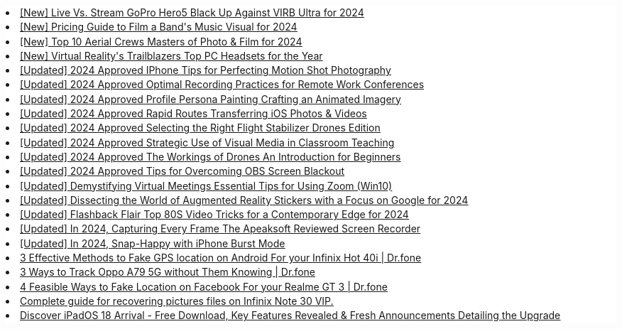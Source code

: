 <li><a href="https://article-files.techidaily.com/new-live-vs-stream-gopro-hero5-black-up-against-virb-ultra-for-2024/"><u>[New] Live Vs. Stream  GoPro Hero5 Black Up Against VIRB Ultra for 2024</u></a></li>
<li><a href="https://article-files.techidaily.com/new-pricing-guide-to-film-a-bands-music-visual-for-2024/"><u>[New] Pricing Guide to Film a Band's Music Visual for 2024</u></a></li>
<li><a href="https://article-files.techidaily.com/new-top-10-aerial-crews-masters-of-photo-and-film-for-2024/"><u>[New] Top 10 Aerial Crews  Masters of Photo & Film for 2024</u></a></li>
<li><a href="https://article-files.techidaily.com/new-virtual-realitys-trailblazers-top-pc-headsets-for-the-year/"><u>[New] Virtual Reality's Trailblazers  Top PC Headsets for the Year</u></a></li>
<li><a href="https://article-files.techidaily.com/updated-2024-approved-iphone-tips-for-perfecting-motion-shot-photography/"><u>[Updated] 2024 Approved  IPhone Tips for Perfecting Motion Shot Photography</u></a></li>
<li><a href="https://screen-video-capture.techidaily.com/updated-2024-approved-optimal-recording-practices-for-remote-work-conferences/"><u>[Updated] 2024 Approved  Optimal Recording Practices for Remote Work Conferences</u></a></li>
<li><a href="https://facebook-video-recording.techidaily.com/updated-2024-approved-profile-persona-painting-crafting-an-animated-imagery/"><u>[Updated] 2024 Approved  Profile Persona Painting  Crafting an Animated Imagery</u></a></li>
<li><a href="https://article-files.techidaily.com/updated-2024-approved-rapid-routes-transferring-ios-photos-and-videos/"><u>[Updated] 2024 Approved  Rapid Routes  Transferring iOS Photos & Videos</u></a></li>
<li><a href="https://article-files.techidaily.com/updated-2024-approved-selecting-the-right-flight-stabilizer-drones-edition/"><u>[Updated] 2024 Approved  Selecting the Right Flight Stabilizer  Drones Edition</u></a></li>
<li><a href="https://article-files.techidaily.com/updated-2024-approved-strategic-use-of-visual-media-in-classroom-teaching/"><u>[Updated] 2024 Approved  Strategic Use of Visual Media in Classroom Teaching</u></a></li>
<li><a href="https://article-files.techidaily.com/updated-2024-approved-the-workings-of-drones-an-introduction-for-beginners/"><u>[Updated] 2024 Approved  The Workings of Drones  An Introduction for Beginners</u></a></li>
<li><a href="https://screen-video-capture.techidaily.com/updated-2024-approved-tips-for-overcoming-obs-screen-blackout/"><u>[Updated] 2024 Approved  Tips for Overcoming OBS Screen Blackout</u></a></li>
<li><a href="https://article-files.techidaily.com/updated-demystifying-virtual-meetings-essential-tips-for-using-zoom-win10/"><u>[Updated] Demystifying Virtual Meetings  Essential Tips for Using Zoom (Win10)</u></a></li>
<li><a href="https://article-files.techidaily.com/updated-dissecting-the-world-of-augmented-reality-stickers-with-a-focus-on-google-for-2024/"><u>[Updated] Dissecting the World of Augmented Reality Stickers with a Focus on Google for 2024</u></a></li>
<li><a href="https://article-files.techidaily.com/updated-flashback-flair-top-80s-video-tricks-for-a-contemporary-edge-for-2024/"><u>[Updated] Flashback Flair  Top 80S Video Tricks for a Contemporary Edge for 2024</u></a></li>
<li><a href="https://visual-screen-recording.techidaily.com/updated-in-2024-capturing-every-frame-the-apeaksoft-reviewed-screen-recorder/"><u>[Updated] In 2024, Capturing Every Frame  The Apeaksoft Reviewed Screen Recorder</u></a></li>
<li><a href="https://article-files.techidaily.com/updated-in-2024-snap-happy-with-iphone-burst-mode/"><u>[Updated] In 2024, Snap-Happy with iPhone Burst Mode</u></a></li>
<li><a href="https://android-location.techidaily.com/3-effective-methods-to-fake-gps-location-on-android-for-your-infinix-hot-40i-drfone-by-drfone-virtual/"><u>3 Effective Methods to Fake GPS location on Android For your Infinix Hot 40i | Dr.fone</u></a></li>
<li><a href="https://android-location-track.techidaily.com/3-ways-to-track-oppo-a79-5g-without-them-knowing-drfone-by-drfone-virtual-android/"><u>3 Ways to Track Oppo A79 5G without Them Knowing | Dr.fone</u></a></li>
<li><a href="https://location-social.techidaily.com/4-feasible-ways-to-fake-location-on-facebook-for-your-realme-gt-3-drfone-by-drfone-virtual-android/"><u>4 Feasible Ways to Fake Location on Facebook For your Realme GT 3 | Dr.fone</u></a></li>
<li><a href="https://phone-solutions.techidaily.com/complete-guide-for-recovering-pictures-files-on-infinix-note-30-vip-by-fonelab-android-recover-pictures/"><u>Complete guide for recovering pictures files on Infinix Note 30 VIP.</u></a></li>
<li><a href="https://technical-tips.techidaily.com/discover-ipados-18-arrival-free-download-key-features-revealed-and-fresh-announcements-detailing-the-upgrade/"><u>Discover iPadOS 18 Arrival - Free Download, Key Features Revealed & Fresh Announcements Detailing the Upgrade</u></a></li>
